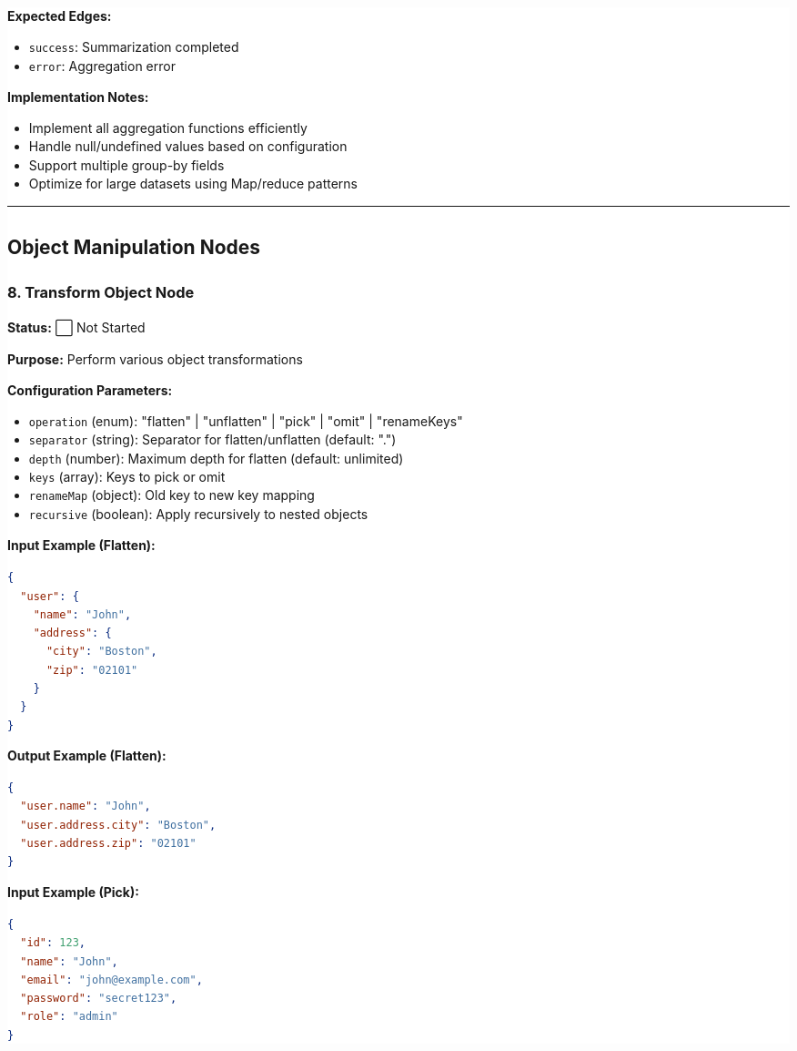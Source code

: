 **Expected Edges:**
- `success`: Summarization completed
- `error`: Aggregation error

**Implementation Notes:**
- Implement all aggregation functions efficiently
- Handle null/undefined values based on configuration
- Support multiple group-by fields
- Optimize for large datasets using Map/reduce patterns

---

## Object Manipulation Nodes

### 8. Transform Object Node
**Status:** ⬜ Not Started

**Purpose:** Perform various object transformations

**Configuration Parameters:**
- `operation` (enum): "flatten" | "unflatten" | "pick" | "omit" | "renameKeys"
- `separator` (string): Separator for flatten/unflatten (default: ".")
- `depth` (number): Maximum depth for flatten (default: unlimited)
- `keys` (array): Keys to pick or omit
- `renameMap` (object): Old key to new key mapping
- `recursive` (boolean): Apply recursively to nested objects

**Input Example (Flatten):**
```json
{
  "user": {
    "name": "John",
    "address": {
      "city": "Boston",
      "zip": "02101"
    }
  }
}
```

**Output Example (Flatten):**
```json
{
  "user.name": "John",
  "user.address.city": "Boston",
  "user.address.zip": "02101"
}
```

**Input Example (Pick):**
```json
{
  "id": 123,
  "name": "John",
  "email": "john@example.com",
  "password": "secret123",
  "role": "admin"
}
```
